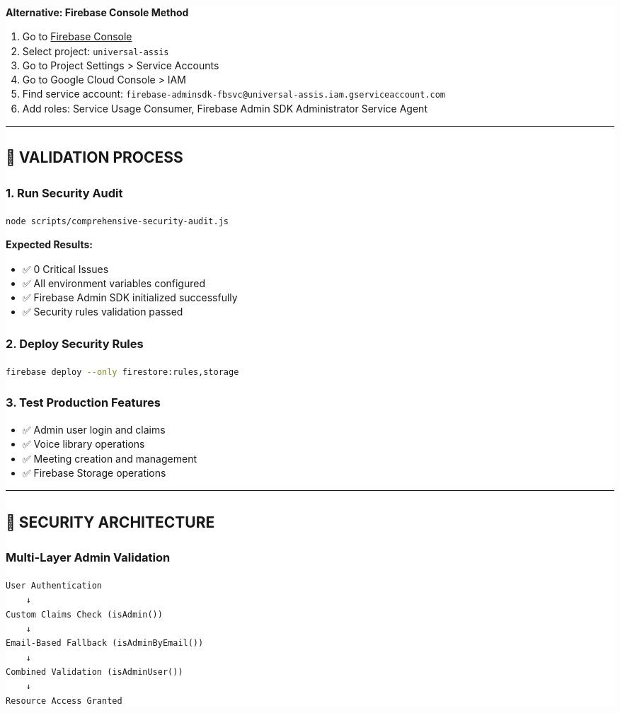 **Alternative: Firebase Console Method**
1. Go to [Firebase Console](https://console.firebase.google.com/)
2. Select project: `universal-assis`
3. Go to Project Settings > Service Accounts
4. Go to Google Cloud Console > IAM
5. Find service account: `firebase-adminsdk-fbsvc@universal-assis.iam.gserviceaccount.com`
6. Add roles: Service Usage Consumer, Firebase Admin SDK Administrator Service Agent

---

## 🧪 VALIDATION PROCESS

### 1. Run Security Audit
```bash
node scripts/comprehensive-security-audit.js
```

**Expected Results:**
- ✅ 0 Critical Issues
- ✅ All environment variables configured
- ✅ Firebase Admin SDK initialized successfully
- ✅ Security rules validation passed

### 2. Deploy Security Rules
```bash
firebase deploy --only firestore:rules,storage
```

### 3. Test Production Features
- ✅ Admin user login and claims
- ✅ Voice library operations
- ✅ Meeting creation and management
- ✅ Firebase Storage operations

---

## 🔐 SECURITY ARCHITECTURE

### Multi-Layer Admin Validation
```
User Authentication
    ↓
Custom Claims Check (isAdmin())
    ↓
Email-Based Fallback (isAdminByEmail())
    ↓
Combined Validation (isAdminUser())
    ↓
Resource Access Granted
```
